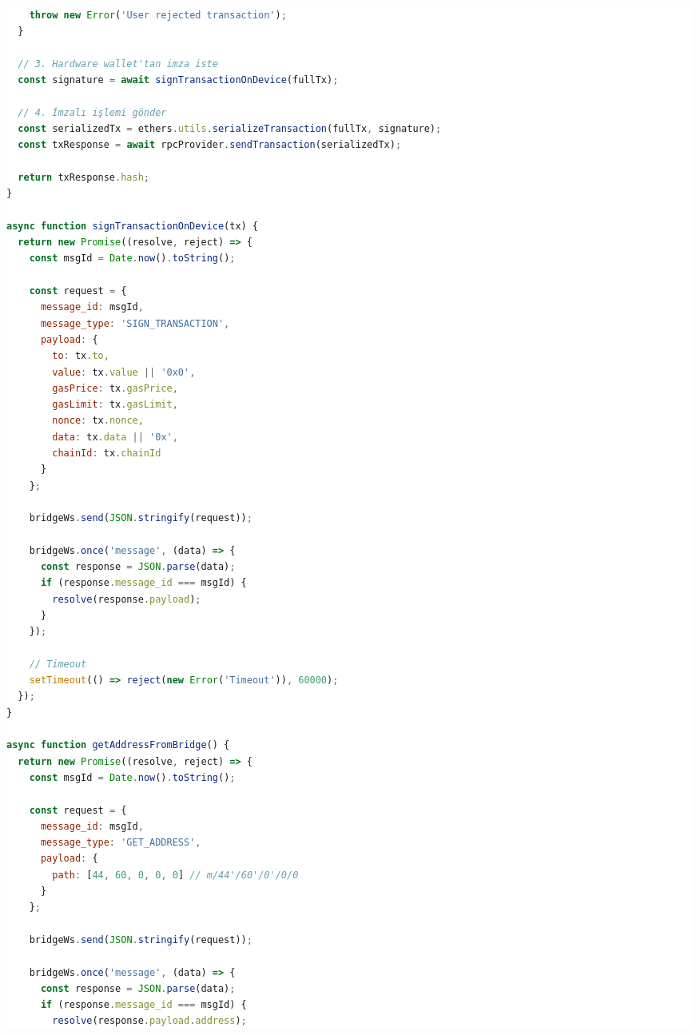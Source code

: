 ```javascript
    throw new Error('User rejected transaction');
  }

  // 3. Hardware wallet'tan imza iste
  const signature = await signTransactionOnDevice(fullTx);

  // 4. İmzalı işlemi gönder
  const serializedTx = ethers.utils.serializeTransaction(fullTx, signature);
  const txResponse = await rpcProvider.sendTransaction(serializedTx);

  return txResponse.hash;
}

async function signTransactionOnDevice(tx) {
  return new Promise((resolve, reject) => {
    const msgId = Date.now().toString();
    
    const request = {
      message_id: msgId,
      message_type: 'SIGN_TRANSACTION',
      payload: {
        to: tx.to,
        value: tx.value || '0x0',
        gasPrice: tx.gasPrice,
        gasLimit: tx.gasLimit,
        nonce: tx.nonce,
        data: tx.data || '0x',
        chainId: tx.chainId
      }
    };

    bridgeWs.send(JSON.stringify(request));

    bridgeWs.once('message', (data) => {
      const response = JSON.parse(data);
      if (response.message_id === msgId) {
        resolve(response.payload);
      }
    });

    // Timeout
    setTimeout(() => reject(new Error('Timeout')), 60000);
  });
}

async function getAddressFromBridge() {
  return new Promise((resolve, reject) => {
    const msgId = Date.now().toString();
    
    const request = {
      message_id: msgId,
      message_type: 'GET_ADDRESS',
      payload: {
        path: [44, 60, 0, 0, 0] // m/44'/60'/0'/0/0
      }
    };

    bridgeWs.send(JSON.stringify(request));

    bridgeWs.once('message', (data) => {
      const response = JSON.parse(data);
      if (response.message_id === msgId) {
        resolve(response.payload.address);
```